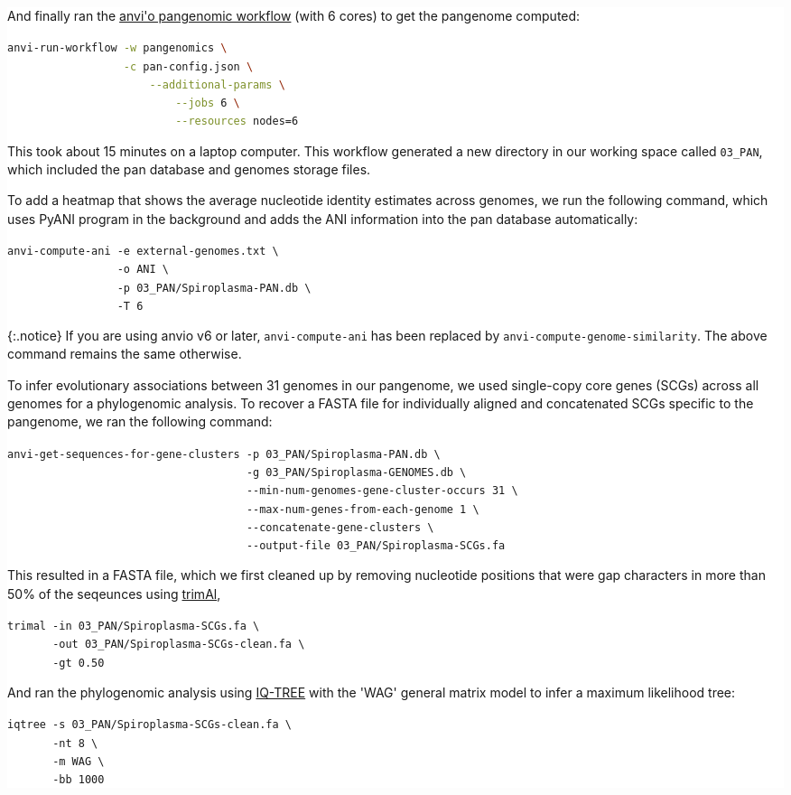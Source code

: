 And finally ran the [anvi'o pangenomic workflow](http://merenlab.org/2018/07/09/anvio-snakemake-workflows/#pangenomics-workflow) (with 6 cores) to get the pangenome computed:

``` bash
anvi-run-workflow -w pangenomics \
                  -c pan-config.json \
                      --additional-params \
                          --jobs 6 \
                          --resources nodes=6
```

This took about 15 minutes on a laptop computer. This workflow generated a new directory in our working space called `03_PAN`, which included the pan database and genomes storage files.

To add a heatmap that shows the average nucleotide identity estimates across genomes, we run the following command, which uses PyANI program in the background and adds the ANI information into the pan database automatically:

```
anvi-compute-ani -e external-genomes.txt \
                 -o ANI \
                 -p 03_PAN/Spiroplasma-PAN.db \
                 -T 6
```

{:.notice}
If you are using anvio v6 or later, `anvi-compute-ani` has been replaced by `anvi-compute-genome-similarity`. The above command remains the same otherwise.

To infer evolutionary associations between 31 genomes in our pangenome, we used single-copy core genes (SCGs) across all genomes for a phylogenomic analysis. To recover a FASTA file for individually aligned and concatenated SCGs specific to the pangenome, we ran the following command:

```
anvi-get-sequences-for-gene-clusters -p 03_PAN/Spiroplasma-PAN.db \
                                     -g 03_PAN/Spiroplasma-GENOMES.db \
                                     --min-num-genomes-gene-cluster-occurs 31 \
                                     --max-num-genes-from-each-genome 1 \
                                     --concatenate-gene-clusters \
                                     --output-file 03_PAN/Spiroplasma-SCGs.fa
```

This resulted in a FASTA file, which we first cleaned up by removing nucleotide positions that were gap characters in more than 50% of the seqeunces using [trimAl](https://github.com/scapella/trimal),

```
trimal -in 03_PAN/Spiroplasma-SCGs.fa \
       -out 03_PAN/Spiroplasma-SCGs-clean.fa \
       -gt 0.50
```

And ran the phylogenomic analysis using [IQ-TREE](http://www.iqtree.org/) with the 'WAG' general matrix model to infer a maximum likelihood tree:

```
iqtree -s 03_PAN/Spiroplasma-SCGs-clean.fa \
       -nt 8 \
       -m WAG \
       -bb 1000
```
